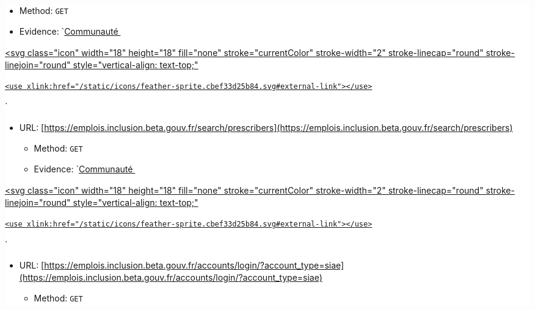   
  * Method: `GET`
  
  
  * Evidence: `<a class="nav-link" href="https://communaute.inclusion.beta.gouv.fr" rel="noopener" target="_blank" aria-label="Accéder au Forum de l'inclusion (nouvel onglet)">Communauté 

<svg
    class="icon"
    width="18"
    height="18"
    fill="none"
    stroke="currentColor"
    stroke-width="2"
    stroke-linecap="round"
    stroke-linejoin="round"
    style="vertical-align: text-top;"
>
    
    <use xlink:href="/static/icons/feather-sprite.cbef33d25b84.svg#external-link"></use>
</svg>
</a>`
  
  
  
  
* URL: [https://emplois.inclusion.beta.gouv.fr/search/prescribers](https://emplois.inclusion.beta.gouv.fr/search/prescribers)
  
  
  * Method: `GET`
  
  
  * Evidence: `<a class="nav-link" href="https://communaute.inclusion.beta.gouv.fr" rel="noopener" target="_blank" aria-label="Accéder au Forum de l'inclusion (nouvel onglet)">Communauté 

<svg
    class="icon"
    width="18"
    height="18"
    fill="none"
    stroke="currentColor"
    stroke-width="2"
    stroke-linecap="round"
    stroke-linejoin="round"
    style="vertical-align: text-top;"
>
    
    <use xlink:href="/static/icons/feather-sprite.cbef33d25b84.svg#external-link"></use>
</svg>
</a>`
  
  
  
  
* URL: [https://emplois.inclusion.beta.gouv.fr/accounts/login/?account_type=siae](https://emplois.inclusion.beta.gouv.fr/accounts/login/?account_type=siae)
  
  
  * Method: `GET`
  